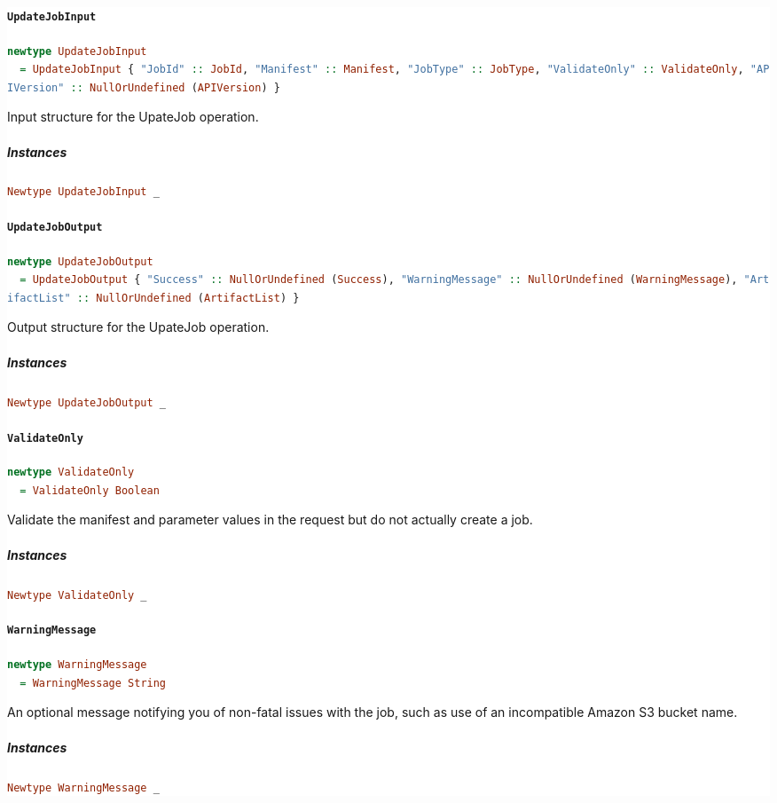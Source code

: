 #### `UpdateJobInput`

``` purescript
newtype UpdateJobInput
  = UpdateJobInput { "JobId" :: JobId, "Manifest" :: Manifest, "JobType" :: JobType, "ValidateOnly" :: ValidateOnly, "APIVersion" :: NullOrUndefined (APIVersion) }
```

Input structure for the UpateJob operation.

##### Instances
``` purescript
Newtype UpdateJobInput _
```

#### `UpdateJobOutput`

``` purescript
newtype UpdateJobOutput
  = UpdateJobOutput { "Success" :: NullOrUndefined (Success), "WarningMessage" :: NullOrUndefined (WarningMessage), "ArtifactList" :: NullOrUndefined (ArtifactList) }
```

Output structure for the UpateJob operation.

##### Instances
``` purescript
Newtype UpdateJobOutput _
```

#### `ValidateOnly`

``` purescript
newtype ValidateOnly
  = ValidateOnly Boolean
```

Validate the manifest and parameter values in the request but do not actually create a job.

##### Instances
``` purescript
Newtype ValidateOnly _
```

#### `WarningMessage`

``` purescript
newtype WarningMessage
  = WarningMessage String
```

An optional message notifying you of non-fatal issues with the job, such as use of an incompatible Amazon S3 bucket name.

##### Instances
``` purescript
Newtype WarningMessage _
```
